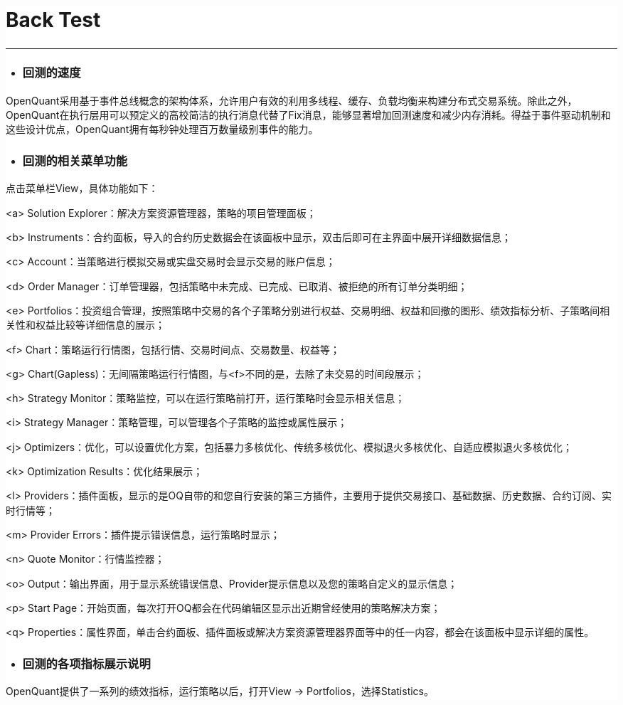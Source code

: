 # **Back Test**

---

* ### 回测的速度

OpenQuant采用基于事件总线概念的架构体系，允许用户有效的利用多线程、缓存、负载均衡来构建分布式交易系统。除此之外，OpenQuant在执行层用可以预定义的高校简洁的执行消息代替了Fix消息，能够显著增加回测速度和减少内存消耗。得益于事件驱动机制和这些设计优点，OpenQuant拥有每秒钟处理百万数量级别事件的能力。

* ### 回测的相关菜单功能

点击菜单栏View，具体功能如下：

&lt;a&gt; Solution Explorer：解决方案资源管理器，策略的项目管理面板；

&lt;b&gt; Instruments：合约面板，导入的合约历史数据会在该面板中显示，双击后即可在主界面中展开详细数据信息；

&lt;c&gt; Account：当策略进行模拟交易或实盘交易时会显示交易的账户信息；

&lt;d&gt; Order Manager：订单管理器，包括策略中未完成、已完成、已取消、被拒绝的所有订单分类明细；

&lt;e&gt; Portfolios：投资组合管理，按照策略中交易的各个子策略分别进行权益、交易明细、权益和回撤的图形、绩效指标分析、子策略间相关性和权益比较等详细信息的展示；

&lt;f&gt; Chart：策略运行行情图，包括行情、交易时间点、交易数量、权益等；

&lt;g&gt; Chart\(Gapless\)：无间隔策略运行行情图，与&lt;f&gt;不同的是，去除了未交易的时间段展示；

&lt;h&gt; Strategy Monitor：策略监控，可以在运行策略前打开，运行策略时会显示相关信息；

&lt;i&gt; Strategy Manager：策略管理，可以管理各个子策略的监控或属性展示；

&lt;j&gt; Optimizers：优化，可以设置优化方案，包括暴力多核优化、传统多核优化、模拟退火多核优化、自适应模拟退火多核优化；

&lt;k&gt; Optimization Results：优化结果展示；

&lt;l&gt; Providers：插件面板，显示的是OQ自带的和您自行安装的第三方插件，主要用于提供交易接口、基础数据、历史数据、合约订阅、实时行情等；

&lt;m&gt; Provider Errors：插件提示错误信息，运行策略时显示；

&lt;n&gt; Quote Monitor：行情监控器；

&lt;o&gt; Output：输出界面，用于显示系统错误信息、Provider提示信息以及您的策略自定义的显示信息；

&lt;p&gt; Start Page：开始页面，每次打开OQ都会在代码编辑区显示出近期曾经使用的策略解决方案；

&lt;q&gt; Properties：属性界面，单击合约面板、插件面板或解决方案资源管理器界面等中的任一内容，都会在该面板中显示详细的属性。

* ### 回测的各项指标展示说明

OpenQuant提供了一系列的绩效指标，运行策略以后，打开View -&gt; Portfolios，选择Statistics。
